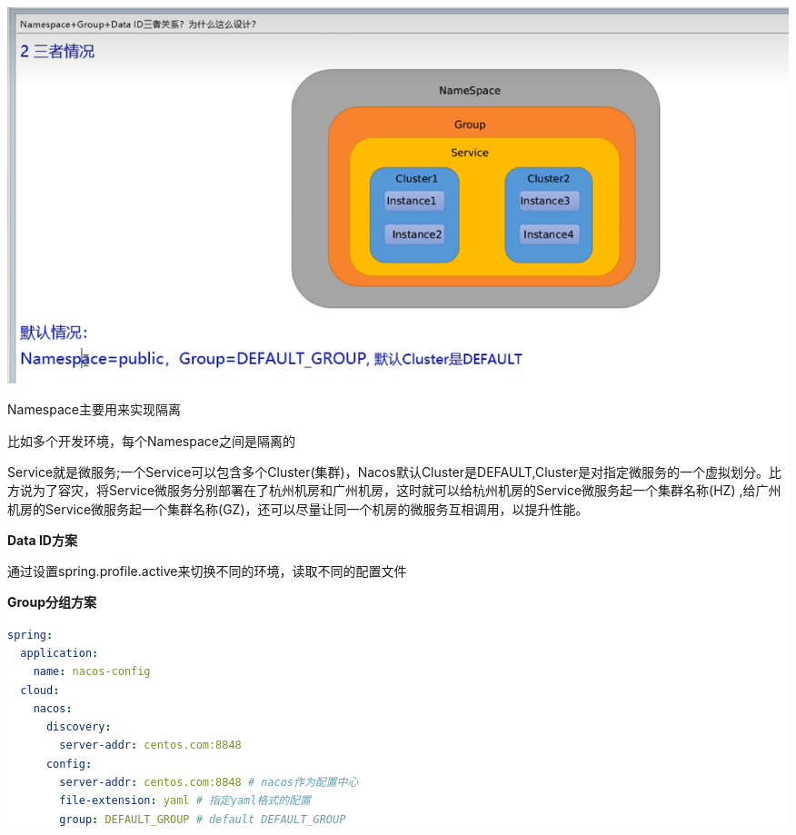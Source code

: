 ![](image/Snipaste_2022-08-31_10-32-48.png)



Namespace主要用来实现隔离

比如多个开发环境，每个Namespace之间是隔离的

Service就是微服务;一个Service可以包含多个Cluster(集群)，Nacos默认Cluster是DEFAULT,Cluster是对指定微服务的一个虚拟划分。比方说为了容灾，将Service微服务分别部署在了杭州机房和广州机房，这时就可以给杭州机房的Service微服务起一个集群名称(HZ) ,给广州机房的Service微服务起一个集群名称(GZ)，还可以尽量让同一个机房的微服务互相调用，以提升性能。



**Data ID方案**

通过设置spring.profile.active来切换不同的环境，读取不同的配置文件





**Group分组方案**

```yaml
spring:
  application:
    name: nacos-config
  cloud:
    nacos:
      discovery:
        server-addr: centos.com:8848
      config:
        server-addr: centos.com:8848 # nacos作为配置中心
        file-extension: yaml # 指定yaml格式的配置
        group: DEFAULT_GROUP # default DEFAULT_GROUP
```
